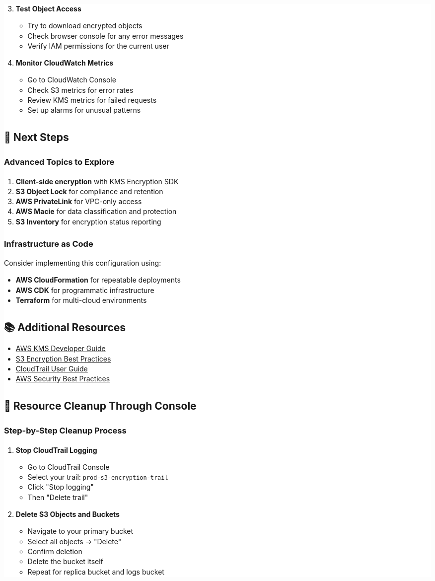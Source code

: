 3. **Test Object Access**
   - Try to download encrypted objects
   - Check browser console for any error messages
   - Verify IAM permissions for the current user

4. **Monitor CloudWatch Metrics**
   - Go to CloudWatch Console
   - Check S3 metrics for error rates
   - Review KMS metrics for failed requests
   - Set up alarms for unusual patterns

## 🚀 Next Steps

### Advanced Topics to Explore
1. **Client-side encryption** with KMS Encryption SDK
2. **S3 Object Lock** for compliance and retention
3. **AWS PrivateLink** for VPC-only access
4. **AWS Macie** for data classification and protection
5. **S3 Inventory** for encryption status reporting

### Infrastructure as Code
Consider implementing this configuration using:
- **AWS CloudFormation** for repeatable deployments
- **AWS CDK** for programmatic infrastructure
- **Terraform** for multi-cloud environments

## 📚 Additional Resources

- [AWS KMS Developer Guide](https://docs.aws.amazon.com/kms/)
- [S3 Encryption Best Practices](https://docs.aws.amazon.com/AmazonS3/latest/userguide/bucket-encryption.html)
- [CloudTrail User Guide](https://docs.aws.amazon.com/awscloudtrail/latest/userguide/)
- [AWS Security Best Practices](https://aws.amazon.com/security/security-learning/)

## 🧹 Resource Cleanup Through Console

### Step-by-Step Cleanup Process

1. **Stop CloudTrail Logging**
   - Go to CloudTrail Console
   - Select your trail: `prod-s3-encryption-trail`
   - Click "Stop logging"
   - Then "Delete trail"

2. **Delete S3 Objects and Buckets**
   - Navigate to your primary bucket
   - Select all objects → "Delete"
   - Confirm deletion
   - Delete the bucket itself
   - Repeat for replica bucket and logs bucket
